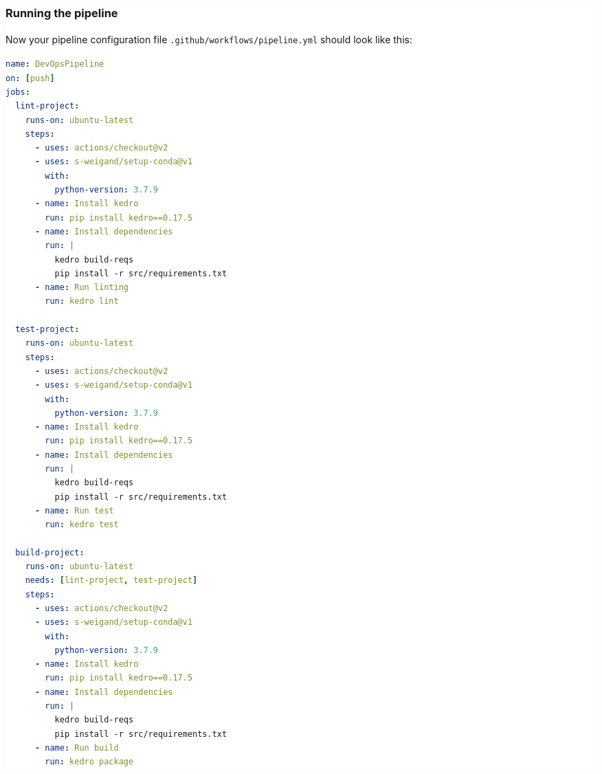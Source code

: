 ### Running the pipeline

Now your pipeline configuration file `.github/workflows/pipeline.yml` should look like this:

```yaml
name: DevOpsPipeline
on: [push]
jobs:
  lint-project:
    runs-on: ubuntu-latest
    steps:
      - uses: actions/checkout@v2
      - uses: s-weigand/setup-conda@v1
        with:
          python-version: 3.7.9
      - name: Install kedro
        run: pip install kedro==0.17.5
      - name: Install dependencies
        run: |
          kedro build-reqs
          pip install -r src/requirements.txt
      - name: Run linting
        run: kedro lint

  test-project:
    runs-on: ubuntu-latest
    steps:
      - uses: actions/checkout@v2
      - uses: s-weigand/setup-conda@v1
        with:
          python-version: 3.7.9
      - name: Install kedro
        run: pip install kedro==0.17.5
      - name: Install dependencies
        run: |
          kedro build-reqs
          pip install -r src/requirements.txt
      - name: Run test
        run: kedro test

  build-project:
    runs-on: ubuntu-latest
    needs: [lint-project, test-project]
    steps:
      - uses: actions/checkout@v2
      - uses: s-weigand/setup-conda@v1
        with:
          python-version: 3.7.9
      - name: Install kedro
        run: pip install kedro==0.17.5
      - name: Install dependencies
        run: |
          kedro build-reqs
          pip install -r src/requirements.txt
      - name: Run build
        run: kedro package
```
